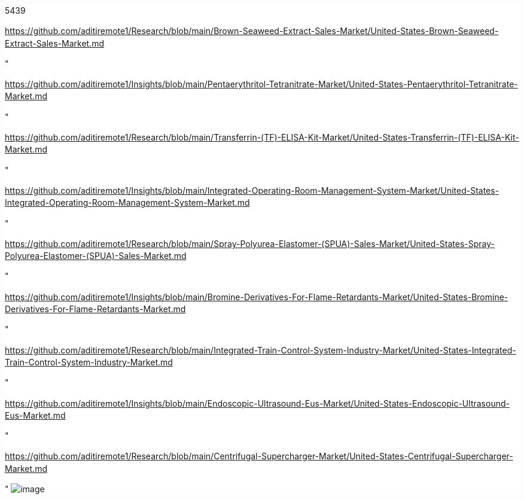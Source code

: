 5439</p><p><a href="https://github.com/aditiremote1/Research/blob/main/Brown-Seaweed-Extract-Sales-Market/United-States-Brown-Seaweed-Extract-Sales-Market.md">https://github.com/aditiremote1/Research/blob/main/Brown-Seaweed-Extract-Sales-Market/United-States-Brown-Seaweed-Extract-Sales-Market.md</a></p>"<p><a href="https://github.com/aditiremote1/Insights/blob/main/Pentaerythritol-Tetranitrate-Market/United-States-Pentaerythritol-Tetranitrate-Market.md">https://github.com/aditiremote1/Insights/blob/main/Pentaerythritol-Tetranitrate-Market/United-States-Pentaerythritol-Tetranitrate-Market.md</a></p>"<p><a href="https://github.com/aditiremote1/Research/blob/main/Transferrin-(TF)-ELISA-Kit-Market/United-States-Transferrin-(TF)-ELISA-Kit-Market.md">https://github.com/aditiremote1/Research/blob/main/Transferrin-(TF)-ELISA-Kit-Market/United-States-Transferrin-(TF)-ELISA-Kit-Market.md</a></p>"<p><a href="https://github.com/aditiremote1/Insights/blob/main/Integrated-Operating-Room-Management-System-Market/United-States-Integrated-Operating-Room-Management-System-Market.md">https://github.com/aditiremote1/Insights/blob/main/Integrated-Operating-Room-Management-System-Market/United-States-Integrated-Operating-Room-Management-System-Market.md</a></p>"<p><a href="https://github.com/aditiremote1/Research/blob/main/Spray-Polyurea-Elastomer-(SPUA)-Sales-Market/United-States-Spray-Polyurea-Elastomer-(SPUA)-Sales-Market.md">https://github.com/aditiremote1/Research/blob/main/Spray-Polyurea-Elastomer-(SPUA)-Sales-Market/United-States-Spray-Polyurea-Elastomer-(SPUA)-Sales-Market.md</a></p>"<p><a href="https://github.com/aditiremote1/Insights/blob/main/Bromine-Derivatives-For-Flame-Retardants-Market/United-States-Bromine-Derivatives-For-Flame-Retardants-Market.md">https://github.com/aditiremote1/Insights/blob/main/Bromine-Derivatives-For-Flame-Retardants-Market/United-States-Bromine-Derivatives-For-Flame-Retardants-Market.md</a></p>"<p><a href="https://github.com/aditiremote1/Research/blob/main/Integrated-Train-Control-System-Industry-Market/United-States-Integrated-Train-Control-System-Industry-Market.md">https://github.com/aditiremote1/Research/blob/main/Integrated-Train-Control-System-Industry-Market/United-States-Integrated-Train-Control-System-Industry-Market.md</a></p>"<p><a href="https://github.com/aditiremote1/Insights/blob/main/Endoscopic-Ultrasound-Eus-Market/United-States-Endoscopic-Ultrasound-Eus-Market.md">https://github.com/aditiremote1/Insights/blob/main/Endoscopic-Ultrasound-Eus-Market/United-States-Endoscopic-Ultrasound-Eus-Market.md</a></p>"<p><a href="https://github.com/aditiremote1/Research/blob/main/Centrifugal-Supercharger-Market/United-States-Centrifugal-Supercharger-Market.md">https://github.com/aditiremote1/Research/blob/main/Centrifugal-Supercharger-Market/United-States-Centrifugal-Supercharger-Market.md</a></p>"
![image](https://github.com/user-attachments/assets/f7ce2df6-c224-477d-93d7-c8fccc4475c6)
